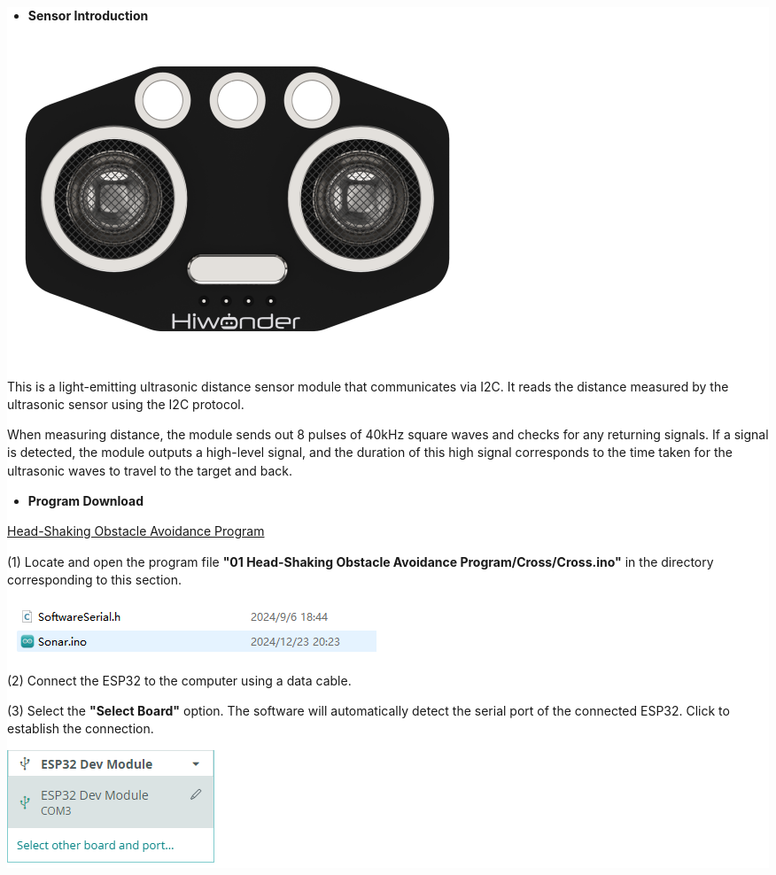 * **Sensor Introduction**

<img class="common_img" src="../_static/media/chapter_6/section_2/07/media/image3.png"   />

This is a light-emitting ultrasonic distance sensor module that communicates via I2C. It reads the distance measured by the ultrasonic sensor using the I2C protocol.

When measuring distance, the module sends out 8 pulses of 40kHz square waves and checks for any returning signals. If a signal is detected, the module outputs a high-level signal, and the duration of this high signal corresponds to the time taken for the ultrasonic waves to travel to the target and back.

* **Program Download**

[Head-Shaking Obstacle Avoidance Program]()

(1) Locate and open the program file **"01 Head-Shaking Obstacle Avoidance Program/Cross/Cross.ino"** in the directory corresponding to this section.

<img class="common_img" src="../_static/media/chapter_6/section_2/07/media/image4.png"  />

(2) Connect the ESP32 to the computer using a data cable.

(3) Select the **"Select Board"** option. The software will automatically detect the serial port of the connected ESP32. Click to establish the connection.

<img class="common_img" src="../_static/media/chapter_6/section_2/07/media/image5.png"  />
